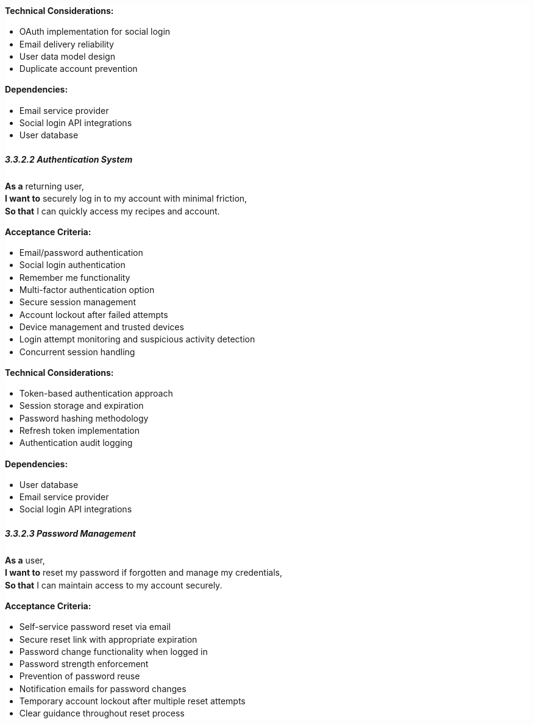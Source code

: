 **Technical Considerations:**
- OAuth implementation for social login
- Email delivery reliability
- User data model design
- Duplicate account prevention

**Dependencies:**
- Email service provider
- Social login API integrations
- User database

##### 3.3.2.2 Authentication System

**As a** returning user,  
**I want to** securely log in to my account with minimal friction,  
**So that** I can quickly access my recipes and account.

**Acceptance Criteria:**
- Email/password authentication
- Social login authentication
- Remember me functionality
- Multi-factor authentication option
- Secure session management
- Account lockout after failed attempts
- Device management and trusted devices
- Login attempt monitoring and suspicious activity detection
- Concurrent session handling

**Technical Considerations:**
- Token-based authentication approach
- Session storage and expiration
- Password hashing methodology
- Refresh token implementation
- Authentication audit logging

**Dependencies:**
- User database
- Email service provider
- Social login API integrations

##### 3.3.2.3 Password Management

**As a** user,  
**I want to** reset my password if forgotten and manage my credentials,  
**So that** I can maintain access to my account securely.

**Acceptance Criteria:**
- Self-service password reset via email
- Secure reset link with appropriate expiration
- Password change functionality when logged in
- Password strength enforcement
- Prevention of password reuse
- Notification emails for password changes
- Temporary account lockout after multiple reset attempts
- Clear guidance throughout reset process
